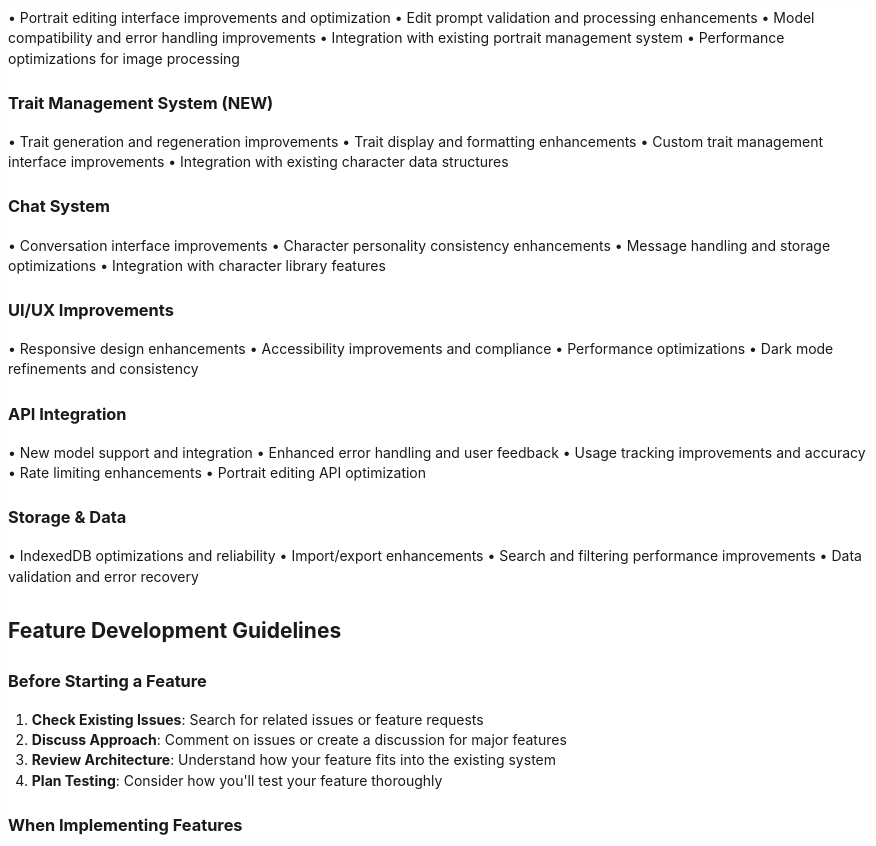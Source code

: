 • Portrait editing interface improvements and optimization
• Edit prompt validation and processing enhancements
• Model compatibility and error handling improvements
• Integration with existing portrait management system
• Performance optimizations for image processing

### Trait Management System (NEW)

• Trait generation and regeneration improvements
• Trait display and formatting enhancements
• Custom trait management interface improvements
• Integration with existing character data structures

### Chat System

• Conversation interface improvements
• Character personality consistency enhancements
• Message handling and storage optimizations
• Integration with character library features

### UI/UX Improvements

• Responsive design enhancements
• Accessibility improvements and compliance
• Performance optimizations
• Dark mode refinements and consistency

### API Integration

• New model support and integration
• Enhanced error handling and user feedback
• Usage tracking improvements and accuracy
• Rate limiting enhancements
• Portrait editing API optimization

### Storage & Data

• IndexedDB optimizations and reliability
• Import/export enhancements
• Search and filtering performance improvements
• Data validation and error recovery

## Feature Development Guidelines

### Before Starting a Feature

1. **Check Existing Issues**: Search for related issues or feature requests
2. **Discuss Approach**: Comment on issues or create a discussion for major features
3. **Review Architecture**: Understand how your feature fits into the existing system
4. **Plan Testing**: Consider how you'll test your feature thoroughly

### When Implementing Features
